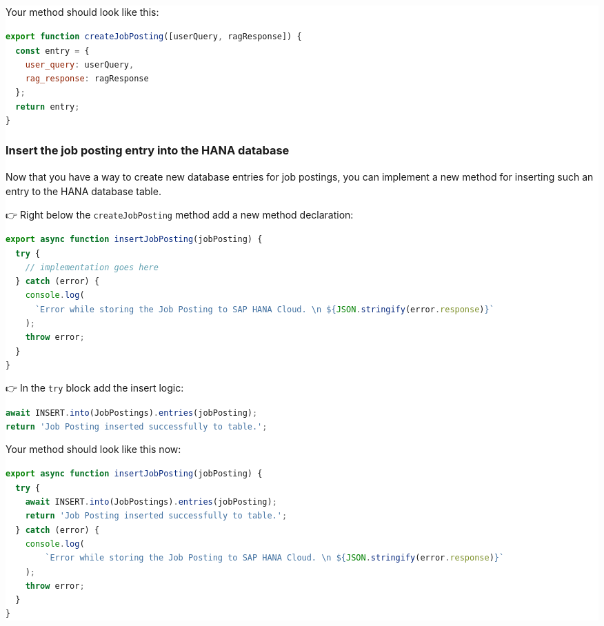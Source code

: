 Your method should look like this:

```JavaScript
export function createJobPosting([userQuery, ragResponse]) {
  const entry = {
    user_query: userQuery,
    rag_response: ragResponse
  };
  return entry;
}
```

### Insert the job posting entry into the HANA database

Now that you have a way to create new database entries for job postings, you can implement a new method for inserting such an entry to the HANA database table.

👉 Right below the `createJobPosting` method add a new method declaration:

```JavaScript
export async function insertJobPosting(jobPosting) {
  try {
    // implementation goes here
  } catch (error) {
    console.log(
      `Error while storing the Job Posting to SAP HANA Cloud. \n ${JSON.stringify(error.response)}`
    );
    throw error;
  }
}
```

👉 In the `try` block add the insert logic:

```JavaScript
await INSERT.into(JobPostings).entries(jobPosting);
return 'Job Posting inserted successfully to table.';
```

Your method should look like this now:

```JavaScript
export async function insertJobPosting(jobPosting) {
  try {
    await INSERT.into(JobPostings).entries(jobPosting);
    return 'Job Posting inserted successfully to table.';
  } catch (error) {
    console.log(
        `Error while storing the Job Posting to SAP HANA Cloud. \n ${JSON.stringify(error.response)}`
    );
    throw error;
  }
}
```
